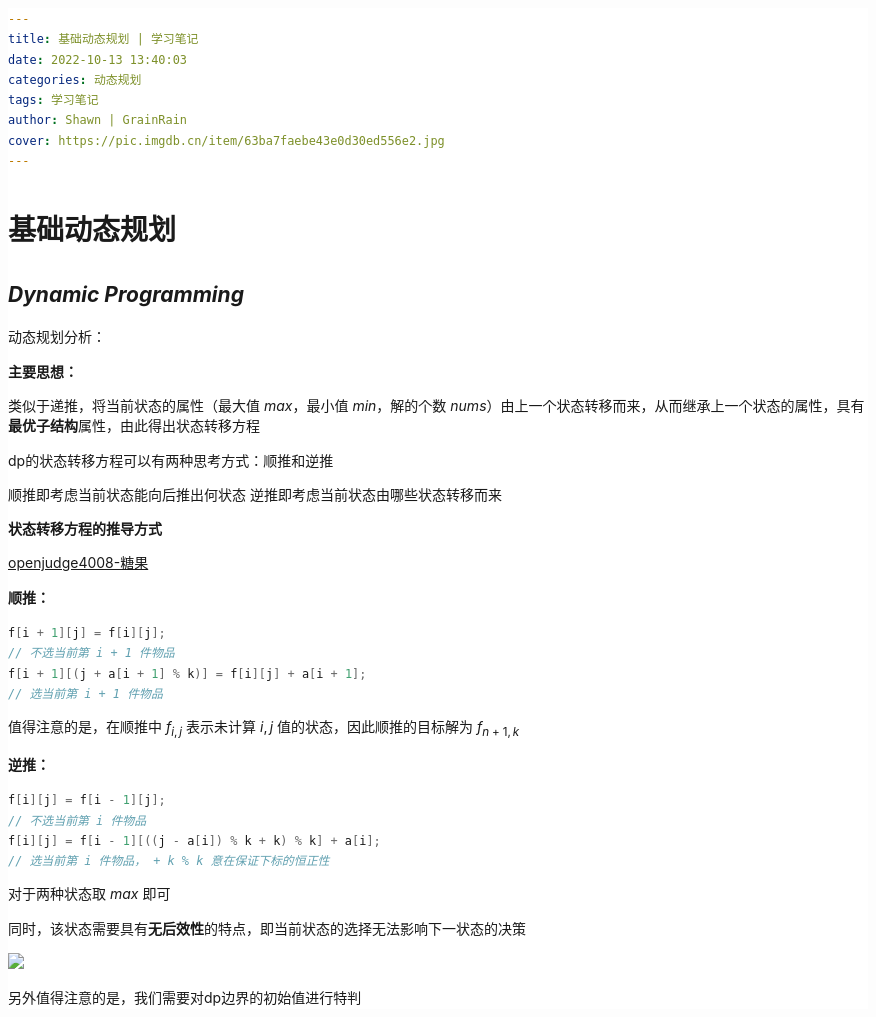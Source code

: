 ```yaml
---
title: 基础动态规划 | 学习笔记
date: 2022-10-13 13:40:03
categories: 动态规划
tags: 学习笔记
author: Shawn | GrainRain
cover: https://pic.imgdb.cn/item/63ba7faebe43e0d30ed556e2.jpg
---
```


# 基础动态规划 

## $Dynamic\ Programming$

动态规划分析：

**主要思想：**

类似于递推，将当前状态的属性（最大值 $max$，最小值 $min$，解的个数 $nums$）由上一个状态转移而来，从而继承上一个状态的属性，具有**最优子结构**属性，由此得出状态转移方程

dp的状态转移方程可以有两种思考方式：顺推和逆推

顺推即考虑当前状态能向后推出何状态
逆推即考虑当前状态由哪些状态转移而来

**状态转移方程的推导方式**

[openjudge4008-糖果](http://bailian.openjudge.cn/practice/4008/)

**顺推：**

```cpp
f[i + 1][j] = f[i][j];
// 不选当前第 i + 1 件物品
f[i + 1][(j + a[i + 1] % k)] = f[i][j] + a[i + 1];
// 选当前第 i + 1 件物品
```

值得注意的是，在顺推中 $f_{i, j}$ 表示未计算 $i, j$ 值的状态，因此顺推的目标解为 $f_{n + 1, k}$

**逆推：**

```cpp
f[i][j] = f[i - 1][j];
// 不选当前第 i 件物品
f[i][j] = f[i - 1][((j - a[i]) % k + k) % k] + a[i];
// 选当前第 i 件物品， + k % k 意在保证下标的恒正性
```

对于两种状态取 $max$ 即可

同时，该状态需要具有**无后效性**的特点，即当前状态的选择无法影响下一状态的决策

![](https://pic.imgdb.cn/item/63c2db87be43e0d30efed1c5.png)

另外值得注意的是，我们需要对dp边界的初始值进行特判
